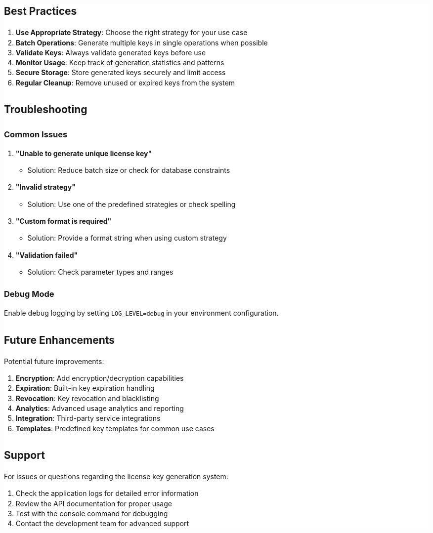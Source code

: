 ## Best Practices

1. **Use Appropriate Strategy**: Choose the right strategy for your use case
2. **Batch Operations**: Generate multiple keys in single operations when possible
3. **Validate Keys**: Always validate generated keys before use
4. **Monitor Usage**: Keep track of generation statistics and patterns
5. **Secure Storage**: Store generated keys securely and limit access
6. **Regular Cleanup**: Remove unused or expired keys from the system

## Troubleshooting

### Common Issues

1. **"Unable to generate unique license key"**
   - Solution: Reduce batch size or check for database constraints

2. **"Invalid strategy"**
   - Solution: Use one of the predefined strategies or check spelling

3. **"Custom format is required"**
   - Solution: Provide a format string when using custom strategy

4. **"Validation failed"**
   - Solution: Check parameter types and ranges

### Debug Mode

Enable debug logging by setting `LOG_LEVEL=debug` in your environment configuration.

## Future Enhancements

Potential future improvements:

1. **Encryption**: Add encryption/decryption capabilities
2. **Expiration**: Built-in key expiration handling
3. **Revocation**: Key revocation and blacklisting
4. **Analytics**: Advanced usage analytics and reporting
5. **Integration**: Third-party service integrations
6. **Templates**: Predefined key templates for common use cases

## Support

For issues or questions regarding the license key generation system:

1. Check the application logs for detailed error information
2. Review the API documentation for proper usage
3. Test with the console command for debugging
4. Contact the development team for advanced support
